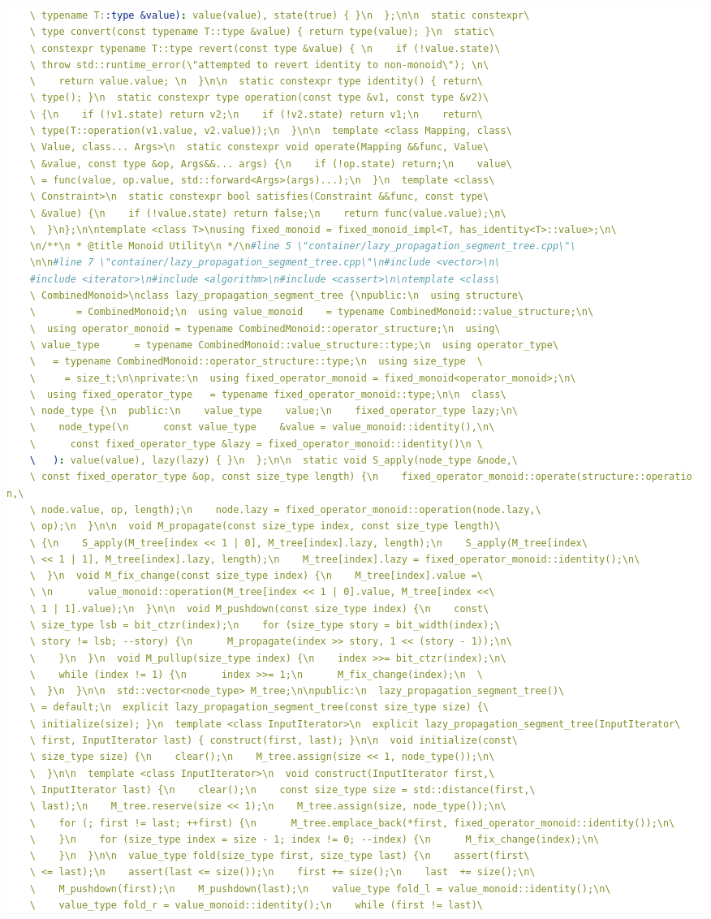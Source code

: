 ```yaml
    \ typename T::type &value): value(value), state(true) { }\n  };\n\n  static constexpr\
    \ type convert(const typename T::type &value) { return type(value); }\n  static\
    \ constexpr typename T::type revert(const type &value) { \n    if (!value.state)\
    \ throw std::runtime_error(\"attempted to revert identity to non-monoid\"); \n\
    \    return value.value; \n  }\n\n  static constexpr type identity() { return\
    \ type(); }\n  static constexpr type operation(const type &v1, const type &v2)\
    \ {\n    if (!v1.state) return v2;\n    if (!v2.state) return v1;\n    return\
    \ type(T::operation(v1.value, v2.value));\n  }\n\n  template <class Mapping, class\
    \ Value, class... Args>\n  static constexpr void operate(Mapping &&func, Value\
    \ &value, const type &op, Args&&... args) {\n    if (!op.state) return;\n    value\
    \ = func(value, op.value, std::forward<Args>(args)...);\n  }\n  template <class\
    \ Constraint>\n  static constexpr bool satisfies(Constraint &&func, const type\
    \ &value) {\n    if (!value.state) return false;\n    return func(value.value);\n\
    \  }\n};\n\ntemplate <class T>\nusing fixed_monoid = fixed_monoid_impl<T, has_identity<T>::value>;\n\
    \n/**\n * @title Monoid Utility\n */\n#line 5 \"container/lazy_propagation_segment_tree.cpp\"\
    \n\n#line 7 \"container/lazy_propagation_segment_tree.cpp\"\n#include <vector>\n\
    #include <iterator>\n#include <algorithm>\n#include <cassert>\n\ntemplate <class\
    \ CombinedMonoid>\nclass lazy_propagation_segment_tree {\npublic:\n  using structure\
    \       = CombinedMonoid;\n  using value_monoid    = typename CombinedMonoid::value_structure;\n\
    \  using operator_monoid = typename CombinedMonoid::operator_structure;\n  using\
    \ value_type      = typename CombinedMonoid::value_structure::type;\n  using operator_type\
    \   = typename CombinedMonoid::operator_structure::type;\n  using size_type  \
    \     = size_t;\n\nprivate:\n  using fixed_operator_monoid = fixed_monoid<operator_monoid>;\n\
    \  using fixed_operator_type   = typename fixed_operator_monoid::type;\n\n  class\
    \ node_type {\n  public:\n    value_type    value;\n    fixed_operator_type lazy;\n\
    \    node_type(\n      const value_type    &value = value_monoid::identity(),\n\
    \      const fixed_operator_type &lazy = fixed_operator_monoid::identity()\n \
    \   ): value(value), lazy(lazy) { }\n  };\n\n  static void S_apply(node_type &node,\
    \ const fixed_operator_type &op, const size_type length) {\n    fixed_operator_monoid::operate(structure::operation,\
    \ node.value, op, length);\n    node.lazy = fixed_operator_monoid::operation(node.lazy,\
    \ op);\n  }\n\n  void M_propagate(const size_type index, const size_type length)\
    \ {\n    S_apply(M_tree[index << 1 | 0], M_tree[index].lazy, length);\n    S_apply(M_tree[index\
    \ << 1 | 1], M_tree[index].lazy, length);\n    M_tree[index].lazy = fixed_operator_monoid::identity();\n\
    \  }\n  void M_fix_change(const size_type index) {\n    M_tree[index].value =\
    \ \n      value_monoid::operation(M_tree[index << 1 | 0].value, M_tree[index <<\
    \ 1 | 1].value);\n  }\n\n  void M_pushdown(const size_type index) {\n    const\
    \ size_type lsb = bit_ctzr(index);\n    for (size_type story = bit_width(index);\
    \ story != lsb; --story) {\n      M_propagate(index >> story, 1 << (story - 1));\n\
    \    }\n  }\n  void M_pullup(size_type index) {\n    index >>= bit_ctzr(index);\n\
    \    while (index != 1) {\n      index >>= 1;\n      M_fix_change(index);\n  \
    \  }\n  }\n\n  std::vector<node_type> M_tree;\n\npublic:\n  lazy_propagation_segment_tree()\
    \ = default;\n  explicit lazy_propagation_segment_tree(const size_type size) {\
    \ initialize(size); }\n  template <class InputIterator>\n  explicit lazy_propagation_segment_tree(InputIterator\
    \ first, InputIterator last) { construct(first, last); }\n\n  void initialize(const\
    \ size_type size) {\n    clear();\n    M_tree.assign(size << 1, node_type());\n\
    \  }\n\n  template <class InputIterator>\n  void construct(InputIterator first,\
    \ InputIterator last) {\n    clear();\n    const size_type size = std::distance(first,\
    \ last);\n    M_tree.reserve(size << 1);\n    M_tree.assign(size, node_type());\n\
    \    for (; first != last; ++first) {\n      M_tree.emplace_back(*first, fixed_operator_monoid::identity());\n\
    \    }\n    for (size_type index = size - 1; index != 0; --index) {\n      M_fix_change(index);\n\
    \    }\n  }\n\n  value_type fold(size_type first, size_type last) {\n    assert(first\
    \ <= last);\n    assert(last <= size());\n    first += size();\n    last  += size();\n\
    \    M_pushdown(first);\n    M_pushdown(last);\n    value_type fold_l = value_monoid::identity();\n\
    \    value_type fold_r = value_monoid::identity();\n    while (first != last)\
```